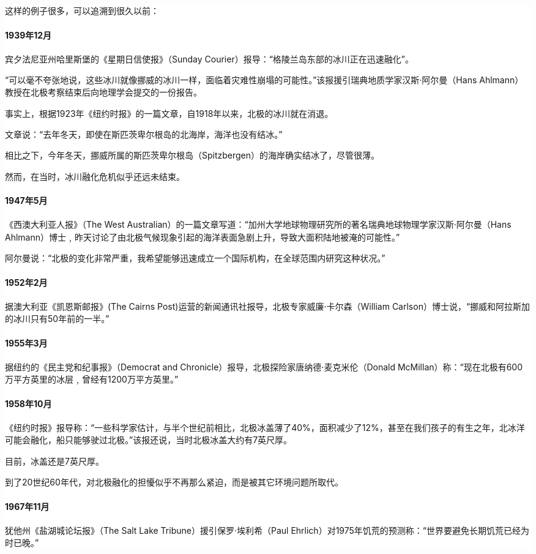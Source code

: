  这样的例子很多，可以追溯到很久以前：
</p>
<h4>
 1939年12月
</h4>
<p>
 宾夕法尼亚州哈里斯堡的《星期日信使报》（Sunday Courier）报导：“格陵兰岛东部的冰川正在迅速融化”。
</p>
<p>
 “可以毫不夸张地说，这些冰川就像挪威的冰川一样，面临着灾难性崩塌的可能性。”该报援引瑞典地质学家汉斯‧阿尔曼（Hans Ahlmann）教授在北极考察结束后向地理学会提交的一份报告。
</p>
<p>
 事实上，根据1923年《纽约时报》的一篇文章，自1918年以来，北极的冰川就在消退。
</p>
<p>
 文章说：“去年冬天，即使在斯匹茨卑尔根岛的北海岸，海洋也没有结冰。”
</p>
<p>
 相比之下，今年冬天，挪威所属的斯匹茨卑尔根岛（Spitzbergen）的海岸确实结冰了，尽管很薄。
</p>
<p>
 然而，在当时，冰川融化危机似乎还远未结束。
</p>
<h4>
 1947年5月
</h4>
<p>
 《西澳大利亚人报》（The West Australian）的一篇文章写道：“加州大学地球物理研究所的著名瑞典地球物理学家汉斯‧阿尔曼（Hans Ahlmann）博士﹐昨天讨论了由北极气候现象引起的海洋表面急剧上升，导致大面积陆地被淹的可能性。”
</p>
<p>
 阿尔曼说：“北极的变化非常严重，我希望能够迅速成立一个国际机构，在全球范围内研究这种状况。”
</p>
<h4>
 1952年2月
</h4>
<p>
 据澳大利亚《凯恩斯邮报》(The Cairns Post)运营的新闻通讯社报导，北极专家威廉‧卡尔森（William Carlson）博士说，“挪威和阿拉斯加的冰川只有50年前的一半。”
</p>
<h4>
 1955年3月
</h4>
<p>
 据纽约的《民主党和纪事报》（Democrat and Chronicle）报导，北极探险家唐纳德‧麦克米伦（Donald McMillan）称：“现在北极有600万平方英里的冰层﹐曾经有1200万平方英里。”
</p>
<h4>
 1958年10月
</h4>
<p>
 《纽约时报》报导称：“一些科学家估计，与半个世纪前相比，北极冰盖薄了40%，面积减少了12%，甚至在我们孩子的有生之年，北冰洋可能会融化，船只能够驶过北极。”该报还说，当时北极冰盖大约有7英尺厚。
</p>
<p>
 目前，冰盖还是7英尺厚。
</p>
<p>
 到了20世纪60年代，对北极融化的担懮似乎不再那么紧迫，而是被其它环境问题所取代。
</p>
<h4>
 1967年11月
</h4>
<p>
 犹他州《盐湖城论坛报》（The Salt Lake Tribune）援引保罗‧埃利希（Paul Ehrlich）对1975年饥荒的预测称：“世界要避免长期饥荒已经为时已晚。”
</p>